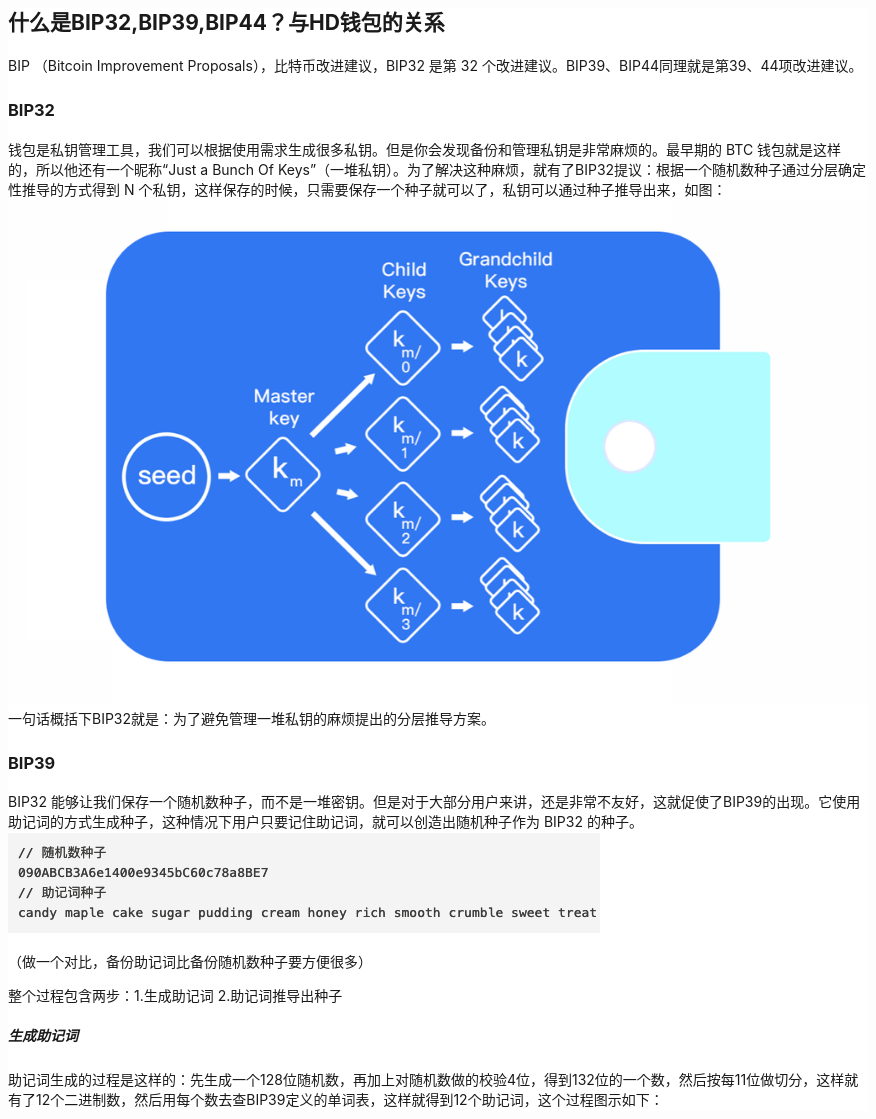 ## 什么是BIP32,BIP39,BIP44？与HD钱包的关系

BIP （Bitcoin Improvement Proposals），比特币改进建议，BIP32 是第 32 个改进建议。BIP39、BIP44同理就是第39、44项改进建议。

### BIP32

钱包是私钥管理工具，我们可以根据使用需求生成很多私钥。但是你会发现备份和管理私钥是非常麻烦的。最早期的 BTC 钱包就是这样的，所以他还有一个昵称“Just a Bunch Of Keys”（一堆私钥）。为了解决这种麻烦，就有了BIP32提议：根据一个随机数种子通过分层确定性推导的方式得到 N 个私钥，这样保存的时候，只需要保存一个种子就可以了，私钥可以通过种子推导出来，如图：
![Alt text](image.png)
一句话概括下BIP32就是：为了避免管理一堆私钥的麻烦提出的分层推导方案。

### BIP39

BIP32 能够让我们保存一个随机数种子，而不是一堆密钥。但是对于大部分用户来讲，还是非常不友好，这就促使了BIP39的出现。它使用助记词的方式生成种子，这种情况下用户只要记住助记词，就可以创造出随机种子作为 BIP32 的种子。
![Alt text](image-1.png)

（做一个对比，备份助记词比备份随机数种子要方便很多）

整个过程包含两步：1.生成助记词 2.助记词推导出种子
##### 生成助记词
助记词生成的过程是这样的：先生成一个128位随机数，再加上对随机数做的校验4位，得到132位的一个数，然后按每11位做切分，这样就有了12个二进制数，然后用每个数去查BIP39定义的单词表，这样就得到12个助记词，这个过程图示如下：